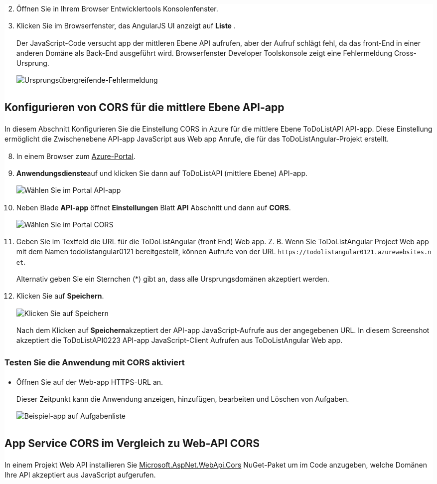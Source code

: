2. Öffnen Sie in Ihrem Browser Entwicklertools Konsolenfenster.

3. Klicken Sie im Browserfenster, das AngularJS UI anzeigt auf **Liste** .

    Der JavaScript-Code versucht app der mittleren Ebene API aufrufen, aber der Aufruf schlägt fehl, da das front-End in einer anderen Domäne als Back-End ausgeführt wird. Browserfenster Developer Toolskonsole zeigt eine Fehlermeldung Cross-Ursprung.

    ![Ursprungsübergreifende-Fehlermeldung](./media/app-service-api-cors-consume-javascript/consoleaccessdenied.png)

## <a name="configure-cors-for-the-middle-tier-api-app"></a>Konfigurieren von CORS für die mittlere Ebene API-app

In diesem Abschnitt Konfigurieren Sie die Einstellung CORS in Azure für die mittlere Ebene ToDoListAPI API-app. Diese Einstellung ermöglicht die Zwischenebene API-app JavaScript aus Web app Anrufe, die für das ToDoListAngular-Projekt erstellt.

8. In einem Browser zum [Azure-Portal](https://portal.azure.com/).

2. **Anwendungsdienste**auf und klicken Sie dann auf ToDoListAPI (mittlere Ebene) API-app.

    ![Wählen Sie im Portal API-app](./media/app-service-api-cors-consume-javascript/browseapiapps.png)

10. Neben Blade **API-app** öffnet **Einstellungen** Blatt **API** Abschnitt und dann auf **CORS**.

    ![Wählen Sie im Portal CORS](./media/app-service-api-cors-consume-javascript/clicksettings.png)

12. Geben Sie im Textfeld die URL für die ToDoListAngular (front End) Web app. Z. B. Wenn Sie ToDoListAngular Project Web app mit dem Namen todolistangular0121 bereitgestellt, können Aufrufe von der URL `https://todolistangular0121.azurewebsites.net`.

    Alternativ geben Sie ein Sternchen (*) gibt an, dass alle Ursprungsdomänen akzeptiert werden.

13. Klicken Sie auf **Speichern**.

    ![Klicken Sie auf Speichern](./media/app-service-api-cors-consume-javascript/corsinportal.png)

    Nach dem Klicken auf **Speichern**akzeptiert der API-app JavaScript-Aufrufe aus der angegebenen URL. In diesem Screenshot akzeptiert die ToDoListAPI0223 API-app JavaScript-Client Aufrufen aus ToDoListAngular Web app.

### <a name="test-the-application-with-cors-enabled"></a>Testen Sie die Anwendung mit CORS aktiviert

* Öffnen Sie auf der Web-app HTTPS-URL an. 

    Dieser Zeitpunkt kann die Anwendung anzeigen, hinzufügen, bearbeiten und Löschen von Aufgaben. 

    ![Beispiel-app auf Aufgabenliste](./media/app-service-api-cors-consume-javascript/corssuccess.png)

## <a name="app-service-cors-versus-web-api-cors"></a>App Service CORS im Vergleich zu Web-API CORS

In einem Projekt Web API installieren Sie [Microsoft.AspNet.WebApi.Cors](https://www.nuget.org/packages/Microsoft.AspNet.WebApi.Cors/) NuGet-Paket um im Code anzugeben, welche Domänen Ihre API akzeptiert aus JavaScript aufgerufen.
 